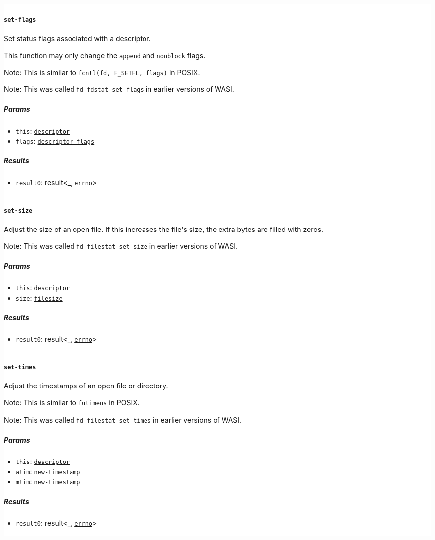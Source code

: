 ----

#### <a href="#set_flags" name="set_flags"></a> `set-flags` 

Set status flags associated with a descriptor.

This function may only change the `append` and `nonblock` flags.

Note: This is similar to `fcntl(fd, F_SETFL, flags)` in POSIX.

Note: This was called `fd_fdstat_set_flags` in earlier versions of WASI.
##### Params

- <a href="#set_flags.this" name="set_flags.this"></a> `this`: [`descriptor`](#descriptor)
- <a href="#set_flags.flags" name="set_flags.flags"></a> `flags`: [`descriptor-flags`](#descriptor_flags)
##### Results

- <a href="#set_flags.result0" name="set_flags.result0"></a> `result0`: result<_, [`errno`](#errno)>

----

#### <a href="#set_size" name="set_size"></a> `set-size` 

Adjust the size of an open file. If this increases the file's size, the
extra bytes are filled with zeros.

Note: This was called `fd_filestat_set_size` in earlier versions of WASI.
##### Params

- <a href="#set_size.this" name="set_size.this"></a> `this`: [`descriptor`](#descriptor)
- <a href="#set_size.size" name="set_size.size"></a> `size`: [`filesize`](#filesize)
##### Results

- <a href="#set_size.result0" name="set_size.result0"></a> `result0`: result<_, [`errno`](#errno)>

----

#### <a href="#set_times" name="set_times"></a> `set-times` 

Adjust the timestamps of an open file or directory.

Note: This is similar to `futimens` in POSIX.

Note: This was called `fd_filestat_set_times` in earlier versions of WASI.
##### Params

- <a href="#set_times.this" name="set_times.this"></a> `this`: [`descriptor`](#descriptor)
- <a href="#set_times.atim" name="set_times.atim"></a> `atim`: [`new-timestamp`](#new_timestamp)
- <a href="#set_times.mtim" name="set_times.mtim"></a> `mtim`: [`new-timestamp`](#new_timestamp)
##### Results

- <a href="#set_times.result0" name="set_times.result0"></a> `result0`: result<_, [`errno`](#errno)>

----
